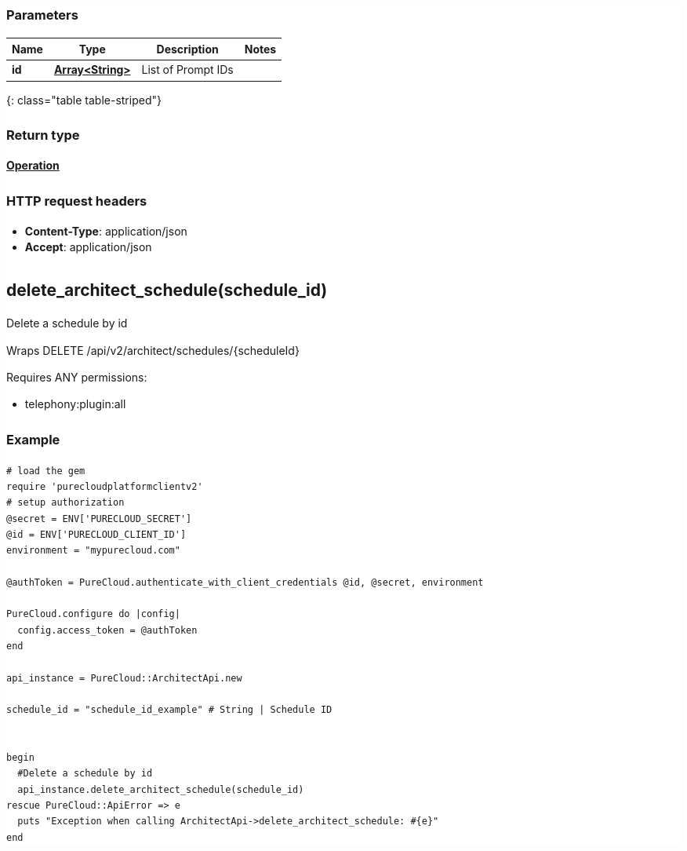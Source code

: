 ### Parameters

Name | Type | Description  | Notes
------------- | ------------- | ------------- | -------------
 **id** | [**Array&lt;String&gt;**](String.html)| List of Prompt IDs |  |
{: class="table table-striped"}


### Return type

[**Operation**](Operation.html)

### HTTP request headers

 - **Content-Type**: application/json
 - **Accept**: application/json



<a name="delete_architect_schedule"></a>

##  delete_architect_schedule(schedule_id)



Delete a schedule by id



Wraps DELETE /api/v2/architect/schedules/{scheduleId} 

Requires ANY permissions: 

* telephony:plugin:all


### Example
```{"language":"ruby"}
# load the gem
require 'purecloudplatformclientv2'
# setup authorization
@secret = ENV['PURECLOUD_SECRET']
@id = ENV['PURECLOUD_CLIENT_ID']
environment = "mypurecloud.com"

@authToken = PureCloud.authenticate_with_client_credentials @id, @secret, environment

PureCloud.configure do |config|
  config.access_token = @authToken
end

api_instance = PureCloud::ArchitectApi.new

schedule_id = "schedule_id_example" # String | Schedule ID


begin
  #Delete a schedule by id
  api_instance.delete_architect_schedule(schedule_id)
rescue PureCloud::ApiError => e
  puts "Exception when calling ArchitectApi->delete_architect_schedule: #{e}"
end
```
